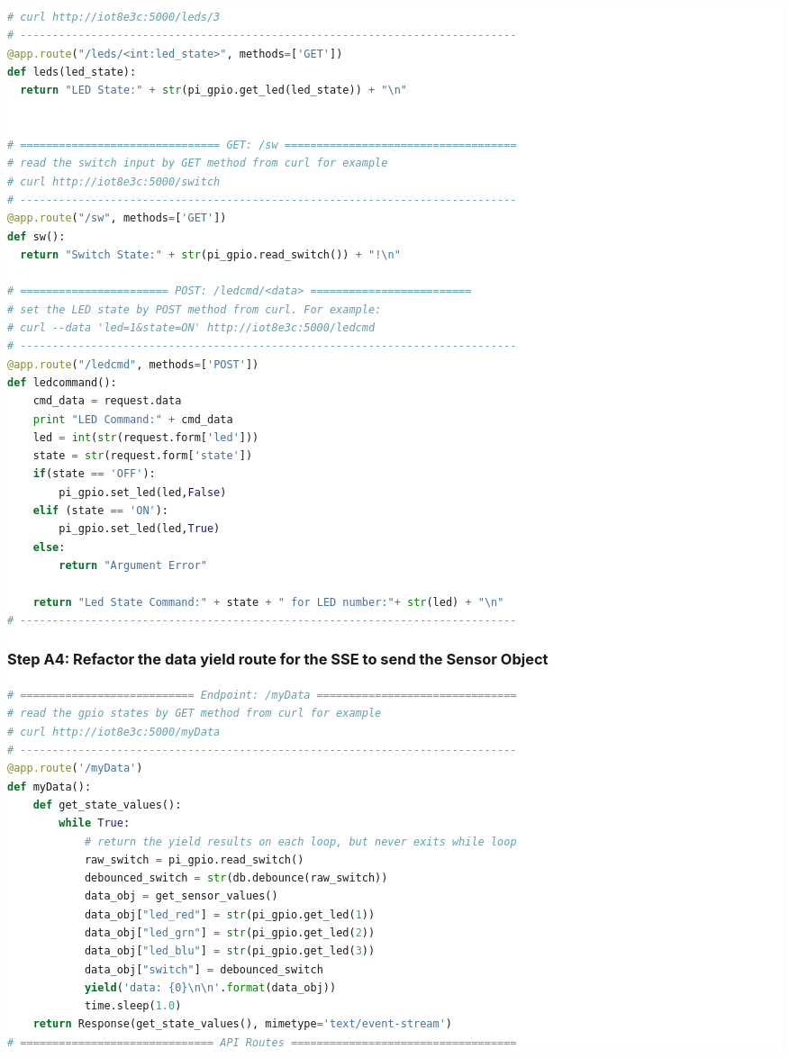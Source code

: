 ```python
# curl http://iot8e3c:5000/leds/3
# -----------------------------------------------------------------------------
@app.route("/leds/<int:led_state>", methods=['GET'])
def leds(led_state):
  return "LED State:" + str(pi_gpio.get_led(led_state)) + "\n"


# =============================== GET: /sw ====================================
# read the switch input by GET method from curl for example
# curl http://iot8e3c:5000/switch
# -----------------------------------------------------------------------------
@app.route("/sw", methods=['GET'])
def sw():
  return "Switch State:" + str(pi_gpio.read_switch()) + "!\n"

# ======================= POST: /ledcmd/<data> =========================
# set the LED state by POST method from curl. For example:
# curl --data 'led=1&state=ON' http://iot8e3c:5000/ledcmd
# -----------------------------------------------------------------------------
@app.route("/ledcmd", methods=['POST'])
def ledcommand():
    cmd_data = request.data
    print "LED Command:" + cmd_data
    led = int(str(request.form['led']))
    state = str(request.form['state'])
    if(state == 'OFF'):
        pi_gpio.set_led(led,False)
    elif (state == 'ON'):
        pi_gpio.set_led(led,True)
    else:
        return "Argument Error"

    return "Led State Command:" + state + " for LED number:"+ str(led) + "\n"
# -----------------------------------------------------------------------------
```

### Step A4: Refactor the data yield route for the SSE to send the Sensor Object
```python
# =========================== Endpoint: /myData ===============================
# read the gpio states by GET method from curl for example
# curl http://iot8e3c:5000/myData
# -----------------------------------------------------------------------------
@app.route('/myData')
def myData():
    def get_state_values():
        while True:
            # return the yield results on each loop, but never exits while loop
            raw_switch = pi_gpio.read_switch()
            debounced_switch = str(db.debounce(raw_switch))
            data_obj = get_sensor_values()
            data_obj["led_red"] = str(pi_gpio.get_led(1))
            data_obj["led_grn"] = str(pi_gpio.get_led(2))
            data_obj["led_blu"] = str(pi_gpio.get_led(3))
            data_obj["switch"] = debounced_switch
            yield('data: {0}\n\n'.format(data_obj))
            time.sleep(1.0)
    return Response(get_state_values(), mimetype='text/event-stream')
# ============================== API Routes ===================================
```
   